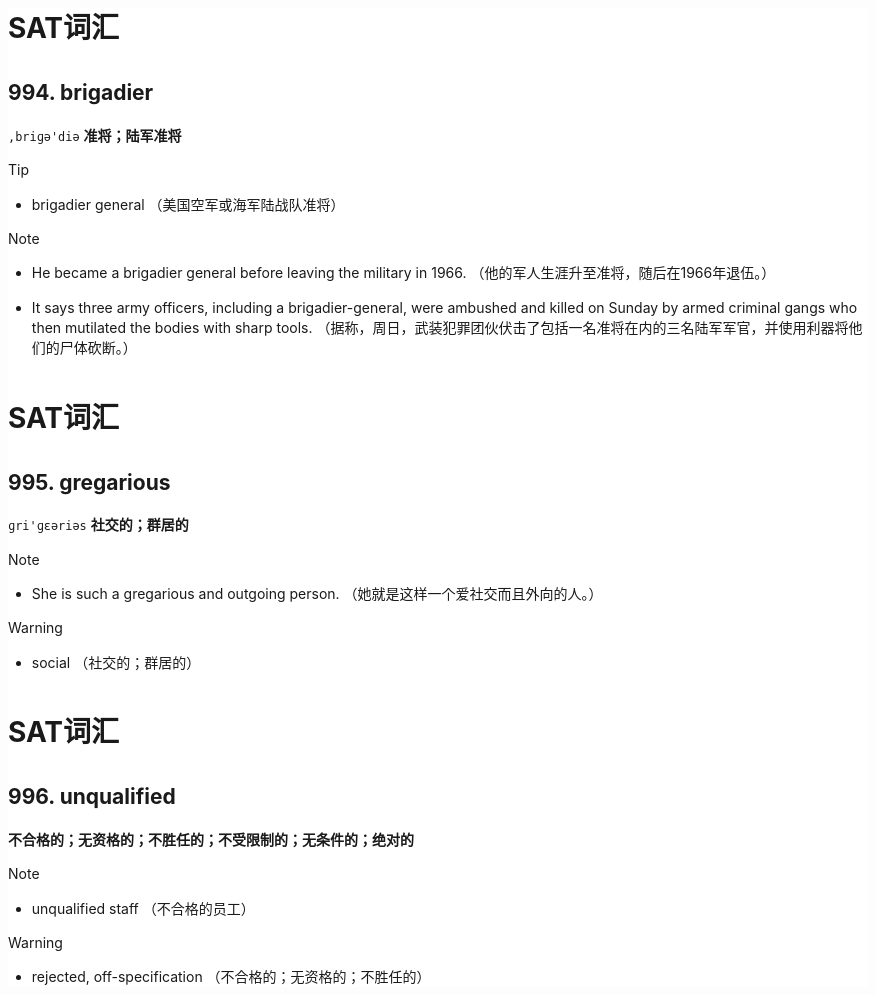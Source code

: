 # SAT词汇

## 994. brigadier

`,briɡə'diə`  **准将；陆军准将**

> [!TIP]
>
> - brigadier general （美国空军或海军陆战队准将）
>

> [!NOTE]
>
> - He became a brigadier general before leaving the military in 1966. （他的军人生涯升至准将，随后在1966年退伍。）
>
> - It says three army officers, including a brigadier-general, were ambushed and killed on Sunday by armed criminal gangs who then mutilated the bodies with sharp tools. （据称，周日，武装犯罪团伙伏击了包括一名准将在内的三名陆军军官，并使用利器将他们的尸体砍断。）
>

# SAT词汇

## 995. gregarious

`ɡri'ɡεəriəs`  **社交的；群居的**

> [!NOTE]
>
> - She is such a gregarious and outgoing person. （她就是这样一个爱社交而且外向的人。）
>

> [!WARNING]
>
> - social （社交的；群居的）
>

# SAT词汇

## 996. unqualified

**不合格的；无资格的；不胜任的；不受限制的；无条件的；绝对的**

> [!NOTE]
>
> - unqualified staff （不合格的员工）
>

> [!WARNING]
>
> - rejected, off-specification （不合格的；无资格的；不胜任的）
>
